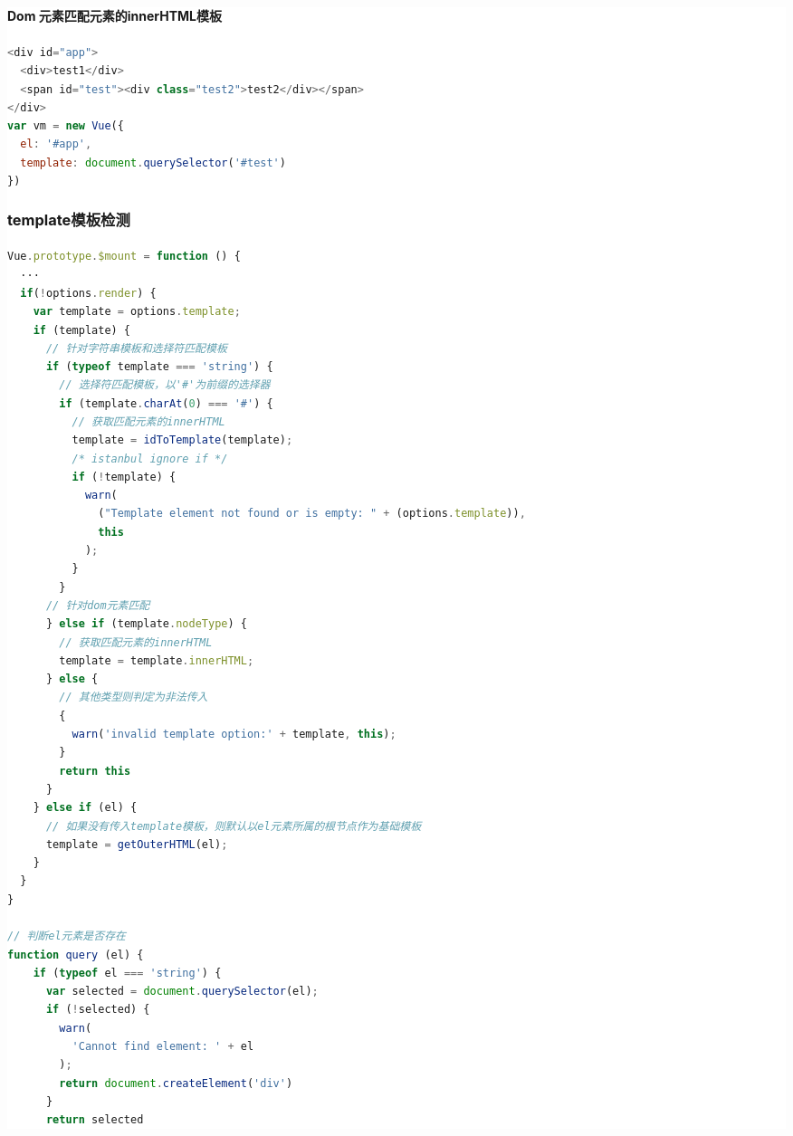 #### Dom 元素匹配元素的innerHTML模板

```javascript
<div id="app">
  <div>test1</div>
  <span id="test"><div class="test2">test2</div></span>
</div>
var vm = new Vue({
  el: '#app',
  template: document.querySelector('#test')
})
```

### template模板检测

```javascript
Vue.prototype.$mount = function () {
  ···
  if(!options.render) {
    var template = options.template;
    if (template) {
      // 针对字符串模板和选择符匹配模板
      if (typeof template === 'string') {
        // 选择符匹配模板，以'#'为前缀的选择器
        if (template.charAt(0) === '#') {
          // 获取匹配元素的innerHTML
          template = idToTemplate(template);
          /* istanbul ignore if */
          if (!template) {
            warn(
              ("Template element not found or is empty: " + (options.template)),
              this
            );
          }
        }
      // 针对dom元素匹配
      } else if (template.nodeType) {
        // 获取匹配元素的innerHTML
        template = template.innerHTML;
      } else {
        // 其他类型则判定为非法传入
        {
          warn('invalid template option:' + template, this);
        }
        return this
      }
    } else if (el) {
      // 如果没有传入template模板，则默认以el元素所属的根节点作为基础模板
      template = getOuterHTML(el);
    }
  }
}

// 判断el元素是否存在
function query (el) {
    if (typeof el === 'string') {
      var selected = document.querySelector(el);
      if (!selected) {
        warn(
          'Cannot find element: ' + el
        );
        return document.createElement('div')
      }
      return selected
```
